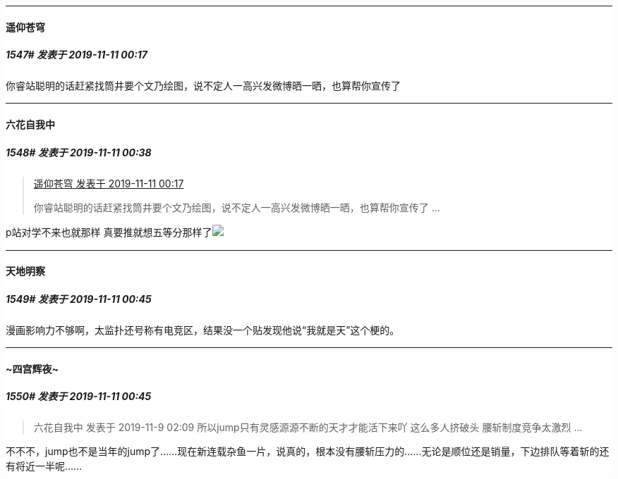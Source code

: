 


-----

####  遥仰苍穹  
##### 1547#       发表于 2019-11-11 00:17




你睿站聪明的话赶紧找筒井要个文乃绘图，说不定人一高兴发微博晒一晒，也算帮你宣传了







-----

####  六花自我中  
##### 1548#       发表于 2019-11-11 00:38



<blockquote><a href="httphttps://bbs.saraba1st.com/2b/forum.php?mod=redirect&amp;goto=findpost&amp;pid=45472379&amp;ptid=1473080" target="_blank">遥仰苍穹 发表于 2019-11-11 00:17</a>

你睿站聪明的话赶紧找筒井要个文乃绘图，说不定人一高兴发微博晒一晒，也算帮你宣传了 ...</blockquote>
p站对学不来也就那样 真要推就想五等分那样了<img src="https://static.saraba1st.com/image/smiley/face2017/068.png" referrerpolicy="no-referrer">







-----

####  天地明察  
##### 1549#       发表于 2019-11-11 00:45




漫画影响力不够啊，太监扑还号称有电竞区，结果没一个贴发现他说“我就是天”这个梗的。







-----

####  ~四宫辉夜~  
##### 1550#       发表于 2019-11-11 00:45



<blockquote>六花自我中 发表于 2019-11-9 02:09
所以jump只有灵感源源不断的天才才能活下来吖 这么多人挤破头 腰斩制度竞争太激烈 ...</blockquote>
不不不，jump也不是当年的jump了……现在新连载杂鱼一片，说真的，根本没有腰斩压力的……无论是顺位还是销量，下边排队等着斩的还有将近一半呢……



